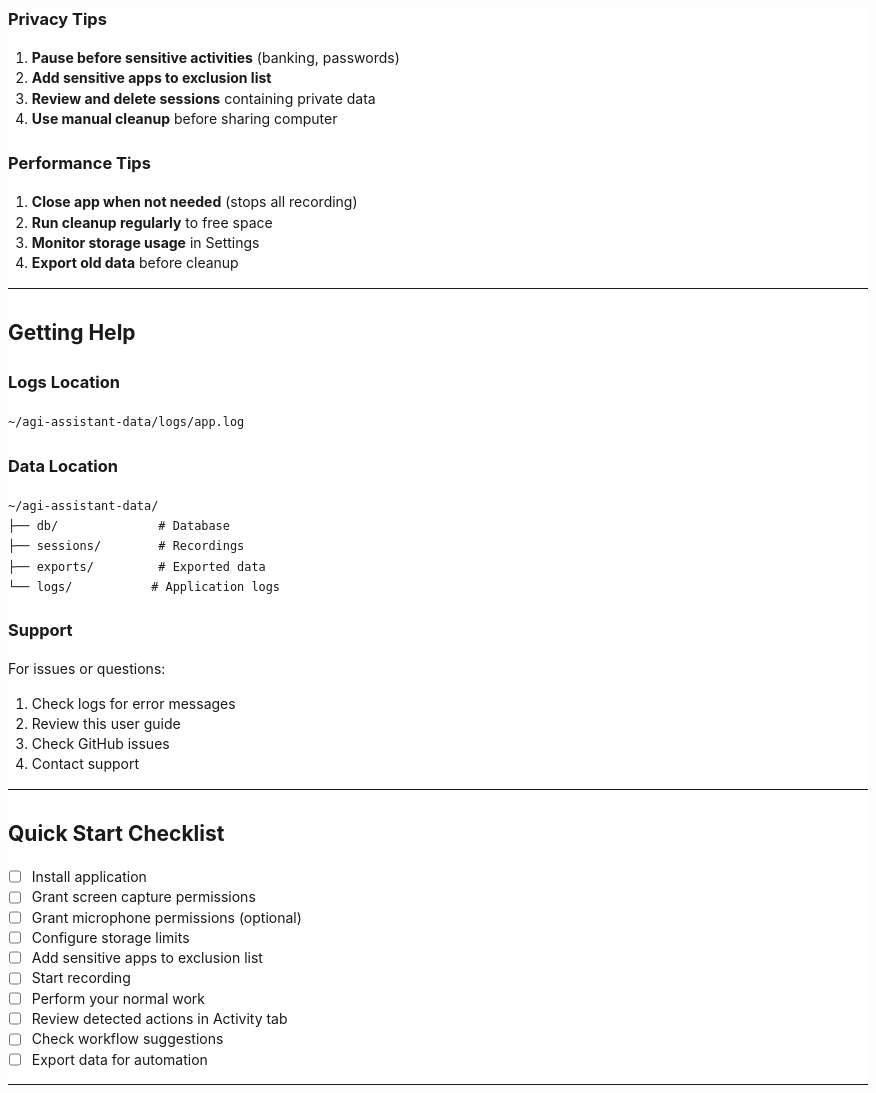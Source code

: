 ### Privacy Tips

1. **Pause before sensitive activities** (banking, passwords)
2. **Add sensitive apps to exclusion list**
3. **Review and delete sessions** containing private data
4. **Use manual cleanup** before sharing computer

### Performance Tips

1. **Close app when not needed** (stops all recording)
2. **Run cleanup regularly** to free space
3. **Monitor storage usage** in Settings
4. **Export old data** before cleanup

---

## Getting Help

### Logs Location
```
~/agi-assistant-data/logs/app.log
```

### Data Location
```
~/agi-assistant-data/
├── db/              # Database
├── sessions/        # Recordings
├── exports/         # Exported data
└── logs/           # Application logs
```

### Support

For issues or questions:
1. Check logs for error messages
2. Review this user guide
3. Check GitHub issues
4. Contact support

---

## Quick Start Checklist

- [ ] Install application
- [ ] Grant screen capture permissions
- [ ] Grant microphone permissions (optional)
- [ ] Configure storage limits
- [ ] Add sensitive apps to exclusion list
- [ ] Start recording
- [ ] Perform your normal work
- [ ] Review detected actions in Activity tab
- [ ] Check workflow suggestions
- [ ] Export data for automation

---
